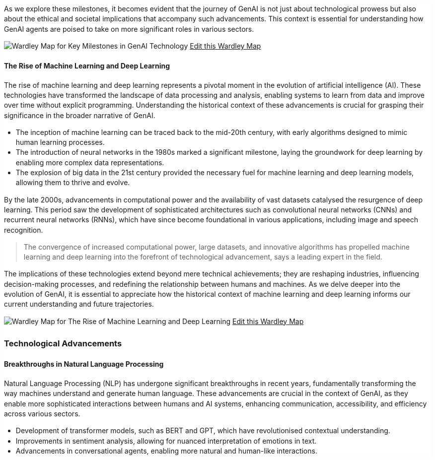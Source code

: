 As we explore these milestones, it becomes evident that the journey of GenAI is not just about technological prowess but also about the ethical and societal implications that accompany such advancements. This context is essential for understanding how GenAI agents are poised to take on more significant roles in various sectors.

![Wardley Map for Key Milestones in GenAI Technology](https://images.wardleymaps.ai/map_25440e3c-dbf0-4c17-afee-b09345ed8210.png)
[Edit this Wardley Map](https://create.wardleymaps.ai/#clone:366c7f47727d54d531)

#### <a id="the-rise-of-machine-learning-and-deep-learning"></a>The Rise of Machine Learning and Deep Learning

The rise of machine learning and deep learning represents a pivotal moment in the evolution of artificial intelligence (AI). These technologies have transformed the landscape of data processing and analysis, enabling systems to learn from data and improve over time without explicit programming. Understanding the historical context of these advancements is crucial for grasping their significance in the broader narrative of GenAI.

- The inception of machine learning can be traced back to the mid-20th century, with early algorithms designed to mimic human learning processes.
- The introduction of neural networks in the 1980s marked a significant milestone, laying the groundwork for deep learning by enabling more complex data representations.
- The explosion of big data in the 21st century provided the necessary fuel for machine learning and deep learning models, allowing them to thrive and evolve.

By the late 2000s, advancements in computational power and the availability of vast datasets catalysed the resurgence of deep learning. This period saw the development of sophisticated architectures such as convolutional neural networks (CNNs) and recurrent neural networks (RNNs), which have since become foundational in various applications, including image and speech recognition.

> The convergence of increased computational power, large datasets, and innovative algorithms has propelled machine learning and deep learning into the forefront of technological advancement, says a leading expert in the field.

The implications of these technologies extend beyond mere technical achievements; they are reshaping industries, influencing decision-making processes, and redefining the relationship between humans and machines. As we delve deeper into the evolution of GenAI, it is essential to appreciate how the historical context of machine learning and deep learning informs our current understanding and future trajectories.

![Wardley Map for The Rise of Machine Learning and Deep Learning](https://images.wardleymaps.ai/map_198658c0-72b0-4730-8b5d-7cb037a038fe.png)
[Edit this Wardley Map](https://create.wardleymaps.ai/#clone:0d44d2b25a303dccc7)

### <a id="technological-advancements"></a>Technological Advancements

#### <a id="breakthroughs-in-natural-language-processing"></a>Breakthroughs in Natural Language Processing

Natural Language Processing (NLP) has undergone significant breakthroughs in recent years, fundamentally transforming the way machines understand and generate human language. These advancements are crucial in the context of GenAI, as they enable more sophisticated interactions between humans and AI systems, enhancing communication, accessibility, and efficiency across various sectors.

- Development of transformer models, such as BERT and GPT, which have revolutionised contextual understanding.
- Improvements in sentiment analysis, allowing for nuanced interpretation of emotions in text.
- Advancements in conversational agents, enabling more natural and human-like interactions.
